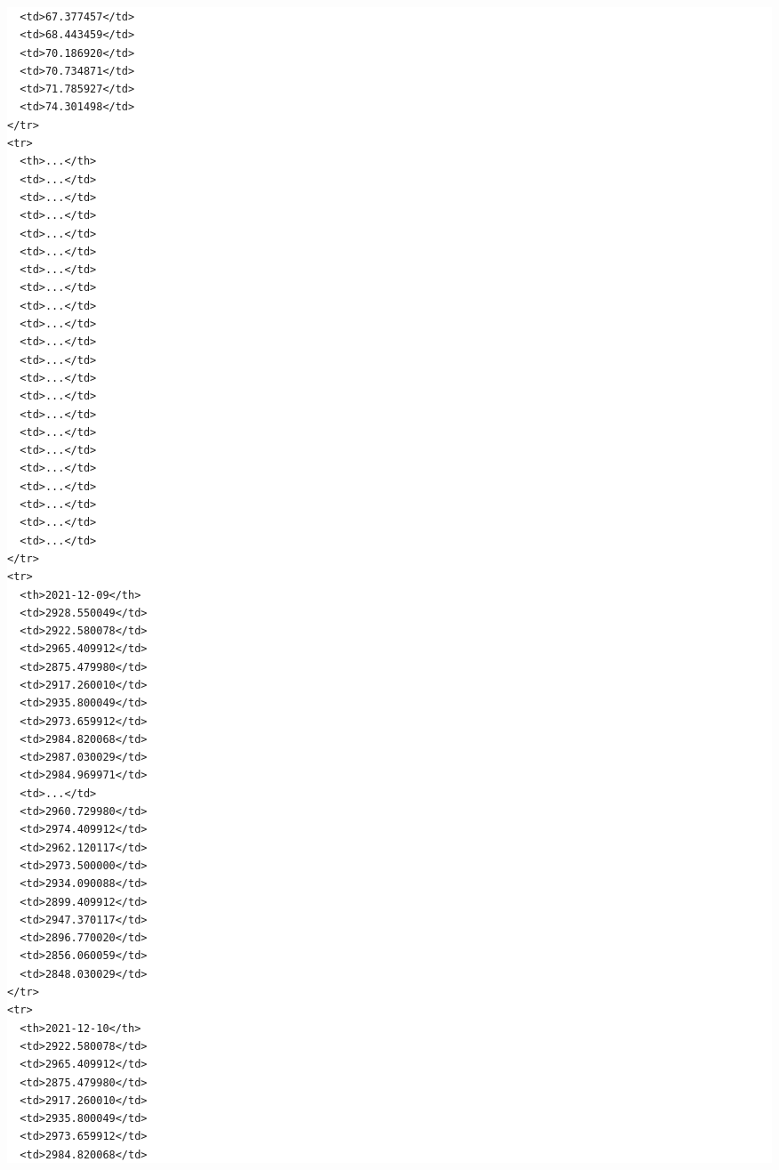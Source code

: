      <td>67.377457</td>
      <td>68.443459</td>
      <td>70.186920</td>
      <td>70.734871</td>
      <td>71.785927</td>
      <td>74.301498</td>
    </tr>
    <tr>
      <th>...</th>
      <td>...</td>
      <td>...</td>
      <td>...</td>
      <td>...</td>
      <td>...</td>
      <td>...</td>
      <td>...</td>
      <td>...</td>
      <td>...</td>
      <td>...</td>
      <td>...</td>
      <td>...</td>
      <td>...</td>
      <td>...</td>
      <td>...</td>
      <td>...</td>
      <td>...</td>
      <td>...</td>
      <td>...</td>
      <td>...</td>
      <td>...</td>
    </tr>
    <tr>
      <th>2021-12-09</th>
      <td>2928.550049</td>
      <td>2922.580078</td>
      <td>2965.409912</td>
      <td>2875.479980</td>
      <td>2917.260010</td>
      <td>2935.800049</td>
      <td>2973.659912</td>
      <td>2984.820068</td>
      <td>2987.030029</td>
      <td>2984.969971</td>
      <td>...</td>
      <td>2960.729980</td>
      <td>2974.409912</td>
      <td>2962.120117</td>
      <td>2973.500000</td>
      <td>2934.090088</td>
      <td>2899.409912</td>
      <td>2947.370117</td>
      <td>2896.770020</td>
      <td>2856.060059</td>
      <td>2848.030029</td>
    </tr>
    <tr>
      <th>2021-12-10</th>
      <td>2922.580078</td>
      <td>2965.409912</td>
      <td>2875.479980</td>
      <td>2917.260010</td>
      <td>2935.800049</td>
      <td>2973.659912</td>
      <td>2984.820068</td>